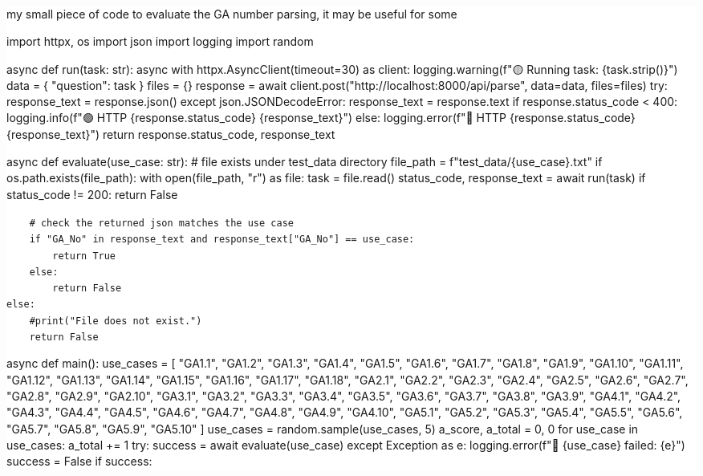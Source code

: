 my small piece of code to evaluate the GA number parsing, it may be useful for some

import httpx, os
import json
import logging
import random

async def run(task: str):
    async with httpx.AsyncClient(timeout=30) as client:
        logging.warning(f"🟡 Running task: {task.strip()}")
        data = {
                "question": task
            }
        files = {}
        response = await client.post("http://localhost:8000/api/parse", data=data, files=files)
        try:
            response_text = response.json()
        except json.JSONDecodeError:
            response_text = response.text
        if response.status_code < 400:
            logging.info(f"🟢 HTTP {response.status_code} {response_text}")
        else:
            logging.error(f"🔴 HTTP {response.status_code} {response_text}")
        return response.status_code, response_text

async def evaluate(use_case: str):
    # file exists under test_data directory
    file_path = f"test_data/{use_case}.txt"
    if os.path.exists(file_path):
        with open(file_path, "r") as file:
            task = file.read()
        status_code, response_text = await run(task)
        if status_code != 200:
            return False

        # check the returned json matches the use case
        if "GA_No" in response_text and response_text["GA_No"] == use_case:
            return True
        else:
            return False
    else:
        #print("File does not exist.")
        return False

async def main():
    use_cases = [
        "GA1.1", "GA1.2", "GA1.3", "GA1.4", "GA1.5", "GA1.6", "GA1.7", "GA1.8", "GA1.9", "GA1.10", "GA1.11", "GA1.12", "GA1.13", "GA1.14", "GA1.15", "GA1.16", "GA1.17", "GA1.18",
        "GA2.1", "GA2.2", "GA2.3", "GA2.4", "GA2.5", "GA2.6", "GA2.7", "GA2.8", "GA2.9", "GA2.10",
        "GA3.1", "GA3.2", "GA3.3", "GA3.4", "GA3.5", "GA3.6", "GA3.7", "GA3.8", "GA3.9",
        "GA4.1", "GA4.2", "GA4.3", "GA4.4", "GA4.5", "GA4.6", "GA4.7", "GA4.8", "GA4.9", "GA4.10",
        "GA5.1", "GA5.2", "GA5.3", "GA5.4", "GA5.5", "GA5.6", "GA5.7", "GA5.8", "GA5.9", "GA5.10"
    ]
    use_cases = random.sample(use_cases, 5)
    a_score, a_total = 0, 0
    for use_case in use_cases:
        a_total += 1
        try:
            success = await evaluate(use_case)
        except Exception as e:
            logging.error(f"🔴 {use_case} failed: {e}")
            success = False
        if success: